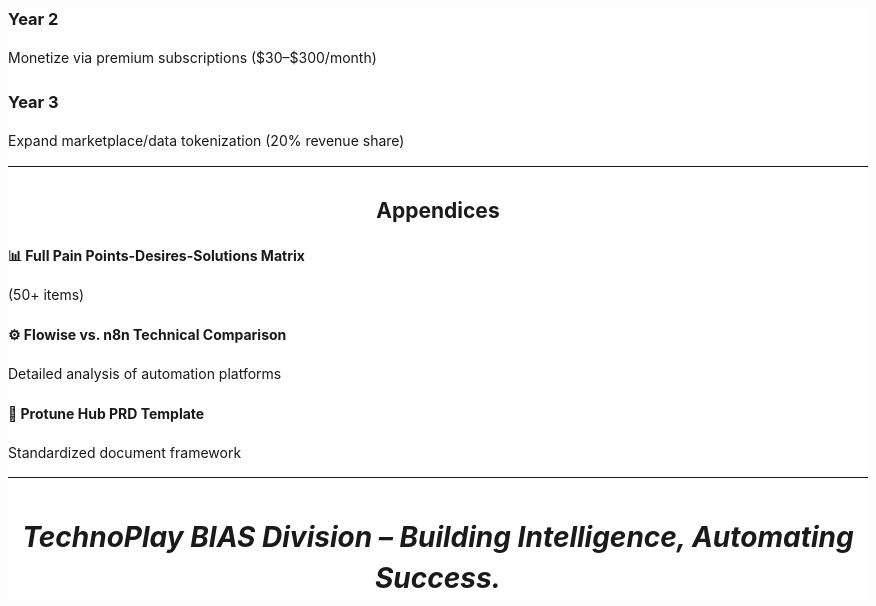   <div class="financial-year">
    <h3>Year 2</h3>
    <p>Monetize via premium subscriptions ($30–$300/month)</p>
    <div class="progress-bar">
      <div class="progress" style="width: 66%"></div>
    </div>
  </div>
  
  <div class="financial-year">
    <h3>Year 3</h3>
    <p>Expand marketplace/data tokenization (20% revenue share)</p>
    <div class="progress-bar">
      <div class="progress" style="width: 100%"></div>
    </div>
  </div>
</div>

---

<div align="center">

## **Appendices**

</div>

<div class="appendix-items">
  <div class="appendix">
    <h4>📊 Full Pain Points-Desires-Solutions Matrix</h4>
    <p>(50+ items)</p>
  </div>
  
  <div class="appendix">
    <h4>⚙️ Flowise vs. n8n Technical Comparison</h4>
    <p>Detailed analysis of automation platforms</p>
  </div>
  
  <div class="appendix">
    <h4>📝 Protune Hub PRD Template</h4>
    <p>Standardized document framework</p>
  </div>
</div>

---

<div align="center">
  
# *TechnoPlay BIAS Division – Building Intelligence, Automating Success.*

</div>

